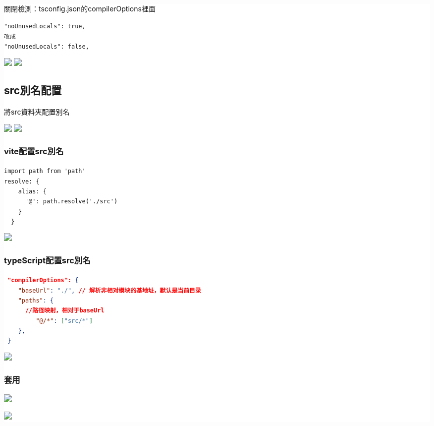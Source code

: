 關閉檢測：tsconfig.json的compilerOptions裡面
```
"noUnusedLocals": true,
改成
"noUnusedLocals": false,
```
![](https://hackmd.io/_uploads/rJkvTPJ_h.png)
![](https://hackmd.io/_uploads/ByIllukdh.png)


## src別名配置

將src資料夾配置別名

![](https://hackmd.io/_uploads/BJLIr4xdn.png)
![](https://hackmd.io/_uploads/HkMBBNlOh.png)

### vite配置src別名
```javascript=
import path from 'path'
resolve: { 
    alias: { 
      '@': path.resolve('./src') 
    } 
  }
```


![](https://hackmd.io/_uploads/Sk37BVxun.png)


### typeScript配置src別名

```json
 "compilerOptions": {
    "baseUrl": "./", // 解析非相对模块的基地址，默认是当前目录
    "paths": {
      //路径映射，相对于baseUrl
         "@/*": ["src/*"]
    },
 }
```

![](https://hackmd.io/_uploads/H176SEe_3.png)

### 套用
![](https://hackmd.io/_uploads/B1iE8El_h.png)


![](https://hackmd.io/_uploads/S1kW4EeO2.png)
